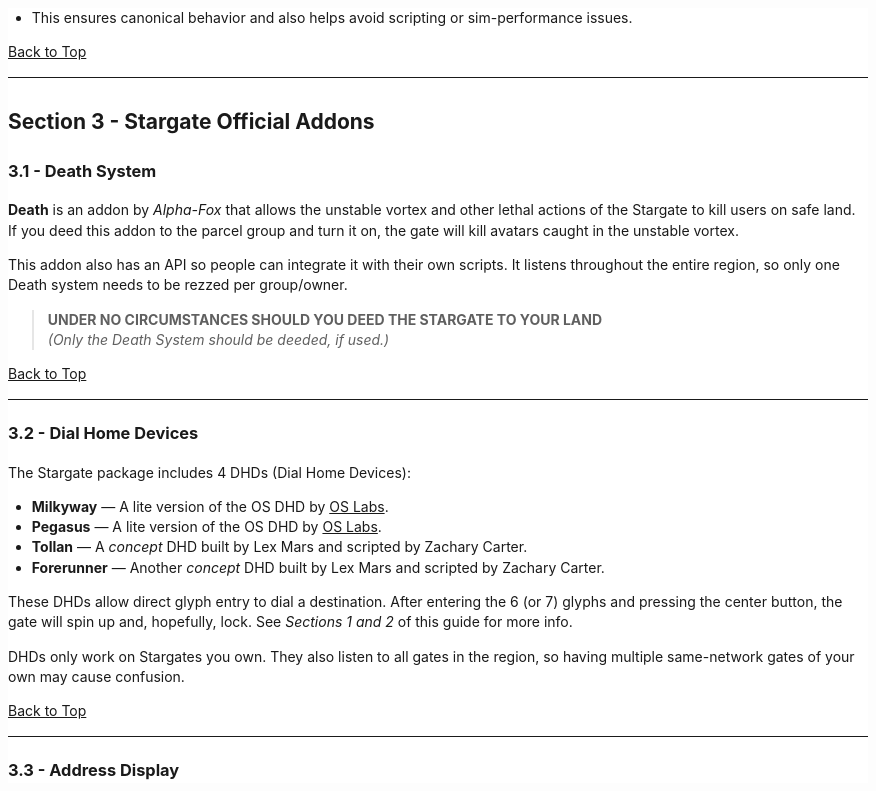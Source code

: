- This ensures canonical behavior and also helps avoid scripting or sim-performance issues.

[Back to Top](#top)

---

## Section 3 - Stargate Official Addons

<a id="section-3---stargate-official-addons"></a>

### 3.1 - Death System

<a id="3.1---death-system"></a>

**Death** is an addon by *Alpha-Fox* that allows the unstable vortex and other lethal actions of the Stargate to kill
users on safe land. If you deed this addon to the parcel group and turn it on, the gate will kill avatars caught in the
unstable vortex.

This addon also has an API so people can integrate it with their own scripts. It listens throughout the entire region,
so only one Death system needs to be rezzed per group/owner.

> **UNDER NO CIRCUMSTANCES SHOULD YOU DEED THE STARGATE TO YOUR LAND**  
> *(Only the Death System should be deeded, if used.)*

[Back to Top](#top)

---

### 3.2 - Dial Home Devices

<a id="3.2---dial-home-devices"></a>

The Stargate package includes 4 DHDs (Dial Home Devices):

- **Milkyway** — A lite version of the OS DHD by [OS Labs](http://www.oslabs.info/).
- **Pegasus** — A lite version of the OS DHD by [OS Labs](http://www.oslabs.info/).
- **Tollan** — A *concept* DHD built by Lex Mars and scripted by Zachary Carter.
- **Forerunner** — Another *concept* DHD built by Lex Mars and scripted by Zachary Carter.

These DHDs allow direct glyph entry to dial a destination. After entering the 6 (or 7) glyphs and pressing the center
button, the gate will spin up and, hopefully, lock. See *Sections 1 and 2* of this guide for more info.

DHDs only work on Stargates you own. They also listen to all gates in the region, so having multiple same-network gates
of your own may cause confusion.

[Back to Top](#top)

---

### 3.3 - Address Display
